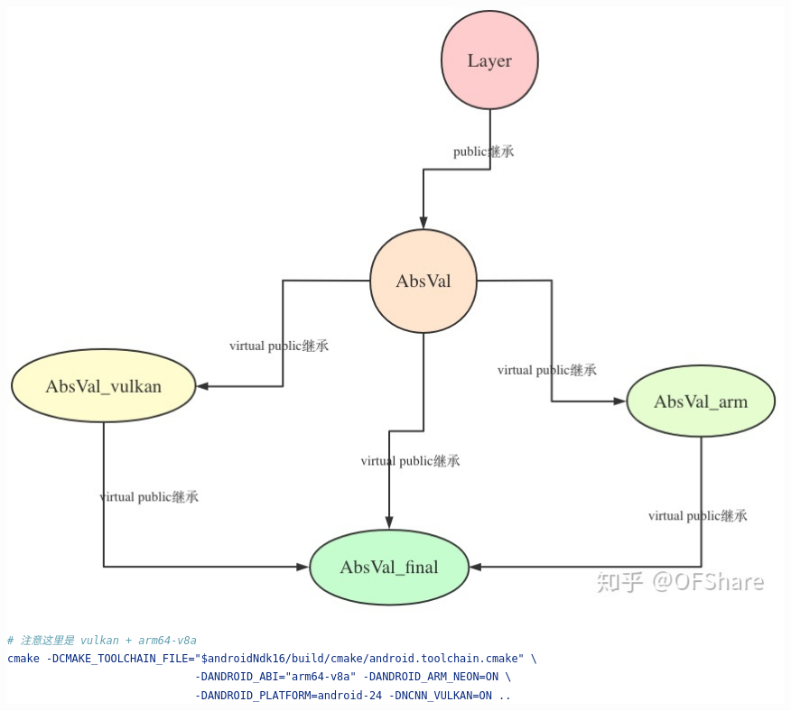 ![img](imgs/v2-0edb71201445801eeeb6713b76592e6c_b.jpg)

```cmake
# 注意这里是 vulkan + arm64-v8a
cmake -DCMAKE_TOOLCHAIN_FILE="$androidNdk16/build/cmake/android.toolchain.cmake" \
                             -DANDROID_ABI="arm64-v8a" -DANDROID_ARM_NEON=ON \
                             -DANDROID_PLATFORM=android-24 -DNCNN_VULKAN=ON ..
```
